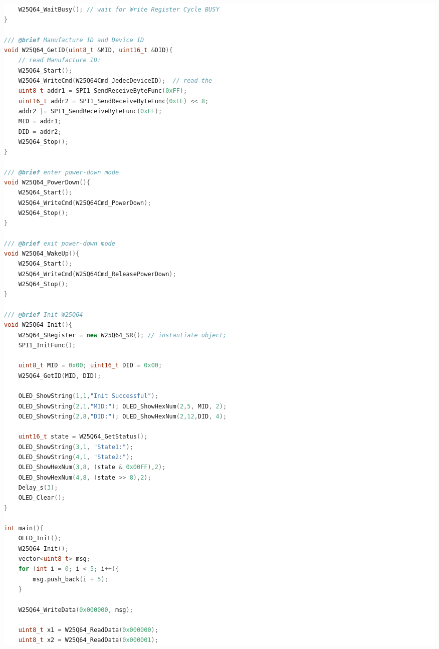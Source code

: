 ```cpp 
    W25Q64_WaitBusy(); // wait for Write Register Cycle BUSY
}

/// @brief Manufacture ID and Device ID 
void W25Q64_GetID(uint8_t &MID, uint16_t &DID){
    // read Manufacture ID: 
    W25Q64_Start();
    W25Q64_WriteCmd(W25Q64Cmd_JedecDeviceID);  // read the 
    uint8_t addr1 = SPI1_SendReceiveByteFunc(0xFF);
    uint16_t addr2 = SPI1_SendReceiveByteFunc(0xFF) << 8;
    addr2 |= SPI1_SendReceiveByteFunc(0xFF);
    MID = addr1;
    DID = addr2;
    W25Q64_Stop();
}

/// @brief enter power-down mode
void W25Q64_PowerDown(){
    W25Q64_Start();
    W25Q64_WriteCmd(W25Q64Cmd_PowerDown);
    W25Q64_Stop();
}

/// @brief exit power-down mode
void W25Q64_WakeUp(){
    W25Q64_Start();
    W25Q64_WriteCmd(W25Q64Cmd_ReleasePowerDown);
    W25Q64_Stop();
}

/// @brief Init W25Q64 
void W25Q64_Init(){
    W25Q64_SRegister = new W25Q64_SR(); // instantiate object;
    SPI1_InitFunc();
    
    uint8_t MID = 0x00; uint16_t DID = 0x00;
    W25Q64_GetID(MID, DID);

    OLED_ShowString(1,1,"Init Successful");
    OLED_ShowString(2,1,"MID:"); OLED_ShowHexNum(2,5, MID, 2);
    OLED_ShowString(2,8,"DID:"); OLED_ShowHexNum(2,12,DID, 4);

    uint16_t state = W25Q64_GetStatus();
    OLED_ShowString(3,1, "State1:");
    OLED_ShowString(4,1, "State2:");
    OLED_ShowHexNum(3,8, (state & 0x00FF),2);
    OLED_ShowHexNum(4,8, (state >> 8),2);
    Delay_s(3);
    OLED_Clear();
}

int main(){
    OLED_Init();
    W25Q64_Init();
    vector<uint8_t> msg;
    for (int i = 0; i < 5; i++){
        msg.push_back(i + 5);
    }

    W25Q64_WriteData(0x000000, msg);
    
    uint8_t x1 = W25Q64_ReadData(0x000000);
    uint8_t x2 = W25Q64_ReadData(0x000001);
```